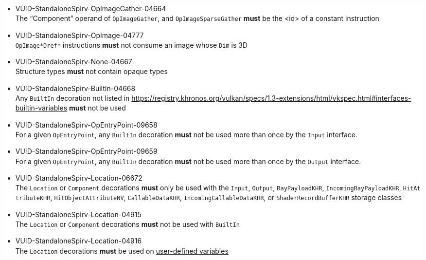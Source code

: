 - <a href="#VUID-StandaloneSpirv-OpImageGather-04664"
  id="VUID-StandaloneSpirv-OpImageGather-04664"></a>
  VUID-StandaloneSpirv-OpImageGather-04664  
  The “Component” operand of `OpImageGather`, and `OpImageSparseGather`
  **must** be the \<id\> of a constant instruction

- <a href="#VUID-StandaloneSpirv-OpImage-04777"
  id="VUID-StandaloneSpirv-OpImage-04777"></a>
  VUID-StandaloneSpirv-OpImage-04777  
  `OpImage*Dref*` instructions **must** not consume an image whose `Dim`
  is 3D

- <a href="#VUID-StandaloneSpirv-None-04667"
  id="VUID-StandaloneSpirv-None-04667"></a>
  VUID-StandaloneSpirv-None-04667  
  Structure types **must** not contain opaque types

- <a href="#VUID-StandaloneSpirv-BuiltIn-04668"
  id="VUID-StandaloneSpirv-BuiltIn-04668"></a>
  VUID-StandaloneSpirv-BuiltIn-04668  
  Any `BuiltIn` decoration not listed in <a
  href="https://registry.khronos.org/vulkan/specs/1.3-extensions/html/vkspec.html#interfaces-builtin-variables"
  class="bare" target="_blank"
  rel="noopener">https://registry.khronos.org/vulkan/specs/1.3-extensions/html/vkspec.html#interfaces-builtin-variables</a>
  **must** not be used

- <a href="#VUID-StandaloneSpirv-OpEntryPoint-09658"
  id="VUID-StandaloneSpirv-OpEntryPoint-09658"></a>
  VUID-StandaloneSpirv-OpEntryPoint-09658  
  For a given `OpEntryPoint`, any `BuiltIn` decoration **must** not be
  used more than once by the `Input` interface.

- <a href="#VUID-StandaloneSpirv-OpEntryPoint-09659"
  id="VUID-StandaloneSpirv-OpEntryPoint-09659"></a>
  VUID-StandaloneSpirv-OpEntryPoint-09659  
  For a given `OpEntryPoint`, any `BuiltIn` decoration **must** not be
  used more than once by the `Output` interface.

- <a href="#VUID-StandaloneSpirv-Location-06672"
  id="VUID-StandaloneSpirv-Location-06672"></a>
  VUID-StandaloneSpirv-Location-06672  
  The `Location` or `Component` decorations **must** only be used with
  the `Input`, `Output`, `RayPayloadKHR`, `IncomingRayPayloadKHR`,
  `HitAttributeKHR`, `HitObjectAttributeNV`, `CallableDataKHR`,
  `IncomingCallableDataKHR`, or `ShaderRecordBufferKHR` storage classes

- <a href="#VUID-StandaloneSpirv-Location-04915"
  id="VUID-StandaloneSpirv-Location-04915"></a>
  VUID-StandaloneSpirv-Location-04915  
  The `Location` or `Component` decorations **must** not be used with
  `BuiltIn`

- <a href="#VUID-StandaloneSpirv-Location-04916"
  id="VUID-StandaloneSpirv-Location-04916"></a>
  VUID-StandaloneSpirv-Location-04916  
  The `Location` decorations **must** be used on <a
  href="https://registry.khronos.org/vulkan/specs/1.3-extensions/html/vkspec.html#interfaces-iointerfaces-user"
  target="_blank" rel="noopener">user-defined variables</a>
